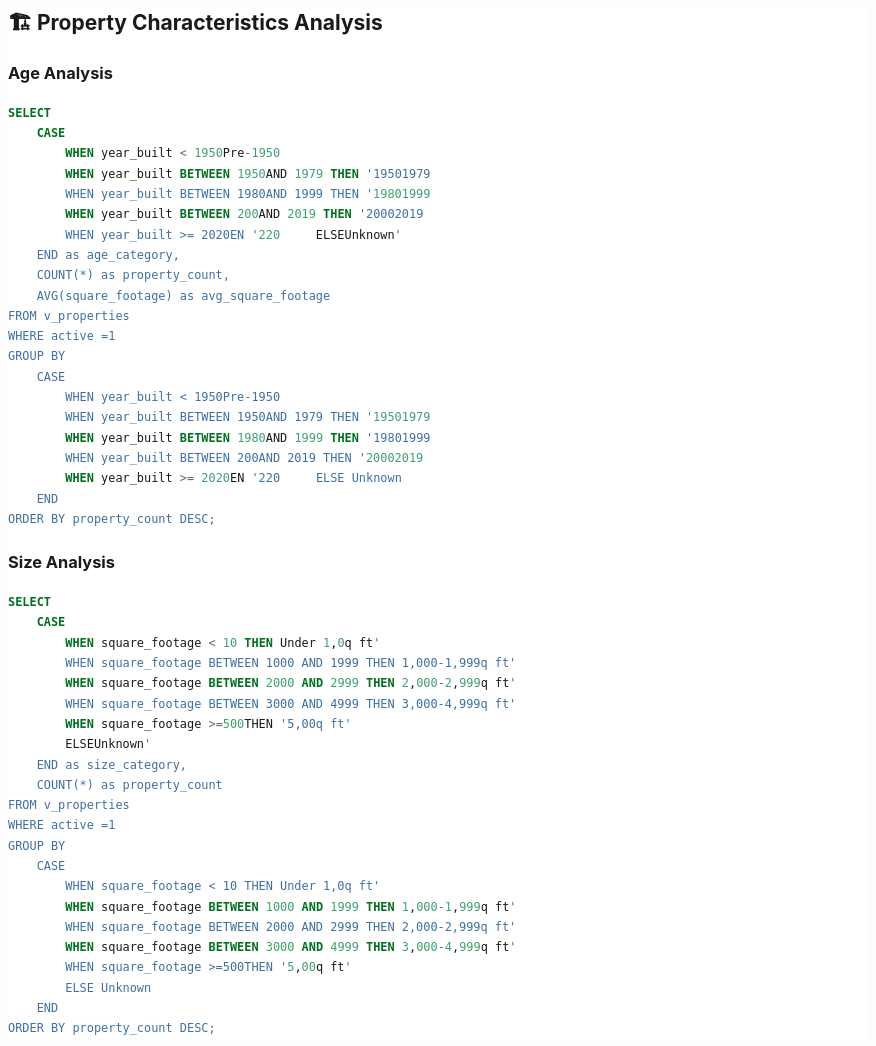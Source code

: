 ## 🏗️ Property Characteristics Analysis

### Age Analysis
```sql
SELECT 
    CASE 
        WHEN year_built < 1950Pre-1950
        WHEN year_built BETWEEN 1950AND 1979 THEN '19501979
        WHEN year_built BETWEEN 1980AND 1999 THEN '19801999
        WHEN year_built BETWEEN 200AND 2019 THEN '20002019
        WHEN year_built >= 2020EN '220     ELSEUnknown'
    END as age_category,
    COUNT(*) as property_count,
    AVG(square_footage) as avg_square_footage
FROM v_properties
WHERE active =1
GROUP BY 
    CASE 
        WHEN year_built < 1950Pre-1950
        WHEN year_built BETWEEN 1950AND 1979 THEN '19501979
        WHEN year_built BETWEEN 1980AND 1999 THEN '19801999
        WHEN year_built BETWEEN 200AND 2019 THEN '20002019
        WHEN year_built >= 2020EN '220     ELSE Unknown
    END
ORDER BY property_count DESC;
```

### Size Analysis
```sql
SELECT 
    CASE 
        WHEN square_footage < 10 THEN Under 1,0q ft'
        WHEN square_footage BETWEEN 1000 AND 1999 THEN 1,000-1,999q ft'
        WHEN square_footage BETWEEN 2000 AND 2999 THEN 2,000-2,999q ft'
        WHEN square_footage BETWEEN 3000 AND 4999 THEN 3,000-4,999q ft'
        WHEN square_footage >=500THEN '5,00q ft'
        ELSEUnknown'
    END as size_category,
    COUNT(*) as property_count
FROM v_properties
WHERE active =1
GROUP BY 
    CASE 
        WHEN square_footage < 10 THEN Under 1,0q ft'
        WHEN square_footage BETWEEN 1000 AND 1999 THEN 1,000-1,999q ft'
        WHEN square_footage BETWEEN 2000 AND 2999 THEN 2,000-2,999q ft'
        WHEN square_footage BETWEEN 3000 AND 4999 THEN 3,000-4,999q ft'
        WHEN square_footage >=500THEN '5,00q ft'
        ELSE Unknown
    END
ORDER BY property_count DESC;
```
